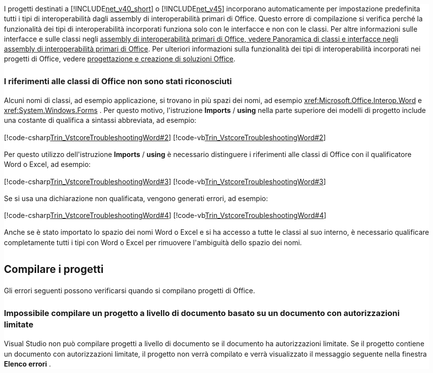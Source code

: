 I progetti destinati a [!INCLUDE[net_v40_short](../sharepoint/includes/net-v40-short-md.md)] o [!INCLUDE[net_v45](../vsto/includes/net-v45-md.md)] incorporano automaticamente per impostazione predefinita tutti i tipi di interoperabilità dagli assembly di interoperabilità primari di Office. Questo errore di compilazione si verifica perché la funzionalità dei tipi di interoperabilità incorporati funziona solo con le interfacce e non con le classi. Per altre informazioni sulle interfacce e sulle classi negli [assembly di interoperabilità primari di Office, vedere Panoramica di classi e interfacce negli assembly di interoperabilità primari di Office](/previous-versions/office/office-12/ms247299(v=office.12)). Per ulteriori informazioni sulla funzionalità dei tipi di interoperabilità incorporati nei progetti di Office, vedere [progettazione e creazione di soluzioni Office](../vsto/designing-and-creating-office-solutions.md).

### <a name="references-to-office-classes-are-not-recognized"></a>I riferimenti alle classi di Office non sono stati riconosciuti
 Alcuni nomi di classi, ad esempio applicazione, si trovano in più spazi dei nomi, ad esempio <xref:Microsoft.Office.Interop.Word> e <xref:System.Windows.Forms> . Per questo motivo, l'istruzione **Imports** / **using** nella parte superiore dei modelli di progetto include una costante di qualifica a sintassi abbreviata, ad esempio:

 [!code-csharp[Trin_VstcoreTroubleshootingWord#2](../vsto/codesnippet/CSharp/Trin_VstcoreTroubleshootingWordCS/ThisDocument.cs#2)]
 [!code-vb[Trin_VstcoreTroubleshootingWord#2](../vsto/codesnippet/VisualBasic/Trin_VstcoreTroubleshootingWordVB/ThisDocument.vb#2)]

 Per questo utilizzo dell'istruzione **Imports** / **using** è necessario distinguere i riferimenti alle classi di Office con il qualificatore Word o Excel, ad esempio:

 [!code-csharp[Trin_VstcoreTroubleshootingWord#3](../vsto/codesnippet/CSharp/Trin_VstcoreTroubleshootingWordCS/ThisDocument.cs#3)]
 [!code-vb[Trin_VstcoreTroubleshootingWord#3](../vsto/codesnippet/VisualBasic/Trin_VstcoreTroubleshootingWordVB/ThisDocument.vb#3)]

 Se si usa una dichiarazione non qualificata, vengono generati errori, ad esempio:

 [!code-csharp[Trin_VstcoreTroubleshootingWord#4](../vsto/codesnippet/CSharp/Trin_VstcoreTroubleshootingWordCS/ThisDocument.cs#4)]
 [!code-vb[Trin_VstcoreTroubleshootingWord#4](../vsto/codesnippet/VisualBasic/Trin_VstcoreTroubleshootingWordVB/ThisDocument.vb#4)]

 Anche se è stato importato lo spazio dei nomi Word o Excel e si ha accesso a tutte le classi al suo interno, è necessario qualificare completamente tutti i tipi con Word o Excel per rimuovere l'ambiguità dello spazio dei nomi.

## <a name="build-projects"></a><a name="building"></a> Compilare i progetti
 Gli errori seguenti possono verificarsi quando si compilano progetti di Office.

### <a name="cannot-build-a-document-level-project-that-is-based-on-a-document-with-restricted-permissions"></a>Impossibile compilare un progetto a livello di documento basato su un documento con autorizzazioni limitate
 Visual Studio non può compilare progetti a livello di documento se il documento ha autorizzazioni limitate. Se il progetto contiene un documento con autorizzazioni limitate, il progetto non verrà compilato e verrà visualizzato il messaggio seguente nella finestra **Elenco errori** .
